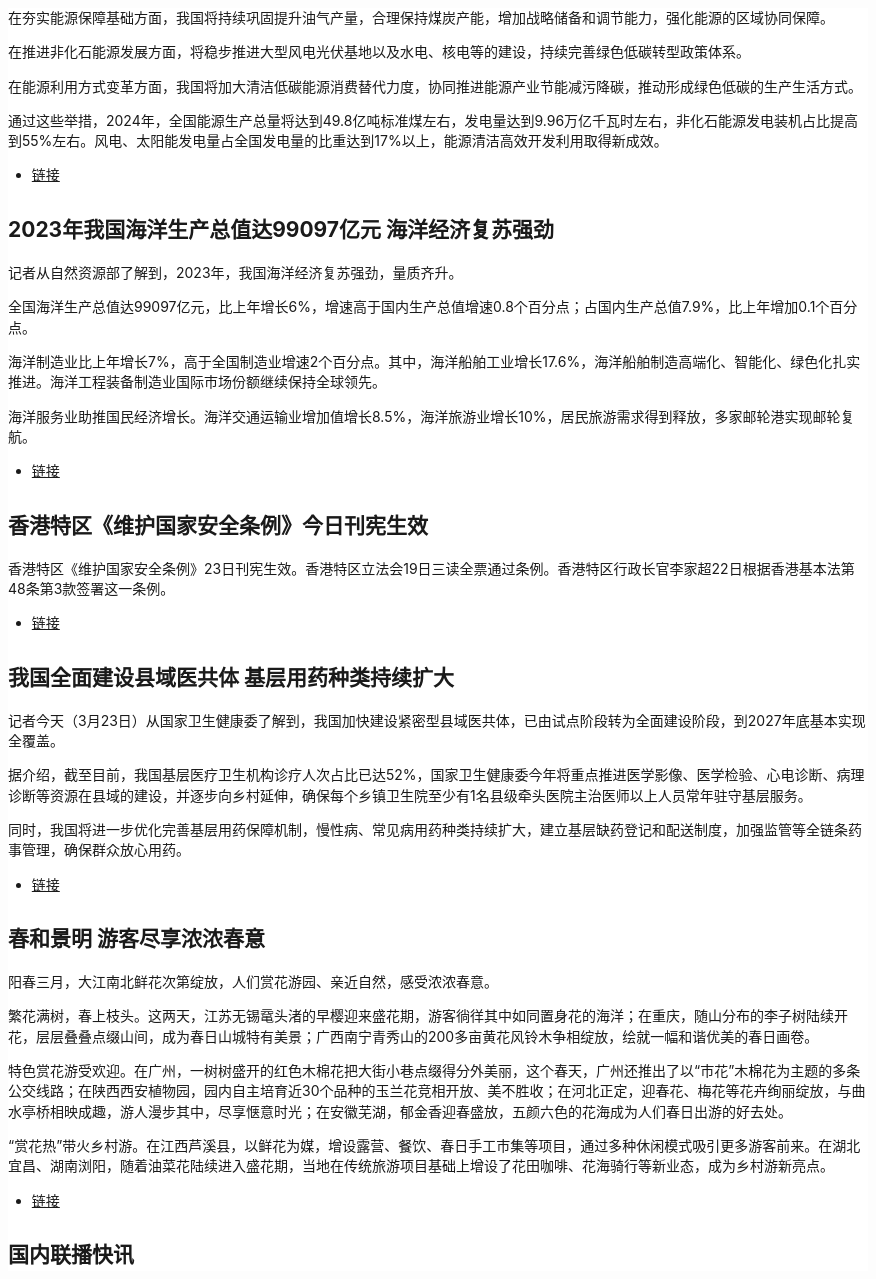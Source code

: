 在夯实能源保障基础方面，我国将持续巩固提升油气产量，合理保持煤炭产能，增加战略储备和调节能力，强化能源的区域协同保障。

在推进非化石能源发展方面，将稳步推进大型风电光伏基地以及水电、核电等的建设，持续完善绿色低碳转型政策体系。

在能源利用方式变革方面，我国将加大清洁低碳能源消费替代力度，协同推进能源产业节能减污降碳，推动形成绿色低碳的生产生活方式。

通过这些举措，2024年，全国能源生产总量将达到49.8亿吨标准煤左右，发电量达到9.96万亿千瓦时左右，非化石能源发电装机占比提高到55%左右。风电、太阳能发电量占全国发电量的比重达到17%以上，能源清洁高效开发利用取得新成效。

- [链接](https://tv.cctv.com/2024/03/23/VIDEHKoZuI1wOQxadQxs5Syc240323.shtml)

## 2023年我国海洋生产总值达99097亿元 海洋经济复苏强劲

记者从自然资源部了解到，2023年，我国海洋经济复苏强劲，量质齐升。

全国海洋生产总值达99097亿元，比上年增长6%，增速高于国内生产总值增速0.8个百分点；占国内生产总值7.9%，比上年增加0.1个百分点。

海洋制造业比上年增长7%，高于全国制造业增速2个百分点。其中，海洋船舶工业增长17.6%，海洋船舶制造高端化、智能化、绿色化扎实推进。海洋工程装备制造业国际市场份额继续保持全球领先。

海洋服务业助推国民经济增长。海洋交通运输业增加值增长8.5%，海洋旅游业增长10%，居民旅游需求得到释放，多家邮轮港实现邮轮复航。

- [链接](https://tv.cctv.com/2024/03/23/VIDEILIhmrYLrSRk4Z4SPOND240323.shtml)

## 香港特区《维护国家安全条例》今日刊宪生效

香港特区《维护国家安全条例》23日刊宪生效。香港特区立法会19日三读全票通过条例。香港特区行政长官李家超22日根据香港基本法第48条第3款签署这一条例。

- [链接](https://tv.cctv.com/2024/03/23/VIDEWO4wLzRtXjYlX6F4GQuW240323.shtml)

## 我国全面建设县域医共体 基层用药种类持续扩大

记者今天（3月23日）从国家卫生健康委了解到，我国加快建设紧密型县域医共体，已由试点阶段转为全面建设阶段，到2027年底基本实现全覆盖。

据介绍，截至目前，我国基层医疗卫生机构诊疗人次占比已达52%，国家卫生健康委今年将重点推进医学影像、医学检验、心电诊断、病理诊断等资源在县域的建设，并逐步向乡村延伸，确保每个乡镇卫生院至少有1名县级牵头医院主治医师以上人员常年驻守基层服务。

同时，我国将进一步优化完善基层用药保障机制，慢性病、常见病用药种类持续扩大，建立基层缺药登记和配送制度，加强监管等全链条药事管理，确保群众放心用药。

- [链接](https://tv.cctv.com/2024/03/23/VIDE7LMW2LeI7QEwX67dp6sT240323.shtml)

## 春和景明 游客尽享浓浓春意

阳春三月，大江南北鲜花次第绽放，人们赏花游园、亲近自然，感受浓浓春意。

繁花满树，春上枝头。这两天，江苏无锡鼋头渚的早樱迎来盛花期，游客徜徉其中如同置身花的海洋；在重庆，随山分布的李子树陆续开花，层层叠叠点缀山间，成为春日山城特有美景；广西南宁青秀山的200多亩黄花风铃木争相绽放，绘就一幅和谐优美的春日画卷。

特色赏花游受欢迎。在广州，一树树盛开的红色木棉花把大街小巷点缀得分外美丽，这个春天，广州还推出了以“市花”木棉花为主题的多条公交线路；在陕西西安植物园，园内自主培育近30个品种的玉兰花竞相开放、美不胜收；在河北正定，迎春花、梅花等花卉绚丽绽放，与曲水亭桥相映成趣，游人漫步其中，尽享惬意时光；在安徽芜湖，郁金香迎春盛放，五颜六色的花海成为人们春日出游的好去处。

“赏花热”带火乡村游。在江西芦溪县，以鲜花为媒，增设露营、餐饮、春日手工市集等项目，通过多种休闲模式吸引更多游客前来。在湖北宜昌、湖南浏阳，随着油菜花陆续进入盛花期，当地在传统旅游项目基础上增设了花田咖啡、花海骑行等新业态，成为乡村游新亮点。

- [链接](https://tv.cctv.com/2024/03/23/VIDEOTtM4bz7XpSCsyTcOt4Y240323.shtml)

## 国内联播快讯
